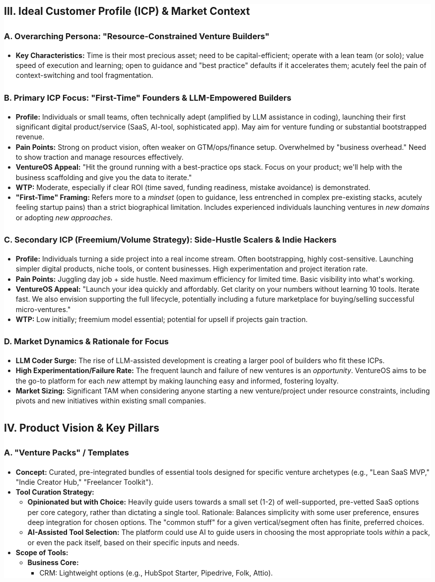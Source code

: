 ## III. Ideal Customer Profile (ICP) & Market Context

### A. Overarching Persona: "Resource-Constrained Venture Builders"
*   **Key Characteristics:** Time is their most precious asset; need to be capital-efficient; operate with a lean team (or solo); value speed of execution and learning; open to guidance and "best practice" defaults if it accelerates them; acutely feel the pain of context-switching and tool fragmentation.

### B. Primary ICP Focus: "First-Time" Founders & LLM-Empowered Builders
*   **Profile:** Individuals or small teams, often technically adept (amplified by LLM assistance in coding), launching their first significant digital product/service (SaaS, AI-tool, sophisticated app). May aim for venture funding or substantial bootstrapped revenue.
*   **Pain Points:** Strong on product vision, often weaker on GTM/ops/finance setup. Overwhelmed by "business overhead." Need to show traction and manage resources effectively.
*   **VentureOS Appeal:** "Hit the ground running with a best-practice ops stack. Focus on your product; we'll help with the business scaffolding and give you the data to iterate."
*   **WTP:** Moderate, especially if clear ROI (time saved, funding readiness, mistake avoidance) is demonstrated.
*   **"First-Time" Framing:** Refers more to a *mindset* (open to guidance, less entrenched in complex pre-existing stacks, acutely feeling startup pains) than a strict biographical limitation. Includes experienced individuals launching ventures in *new domains* or adopting *new approaches*.

### C. Secondary ICP (Freemium/Volume Strategy): Side-Hustle Scalers & Indie Hackers
*   **Profile:** Individuals turning a side project into a real income stream. Often bootstrapping, highly cost-sensitive. Launching simpler digital products, niche tools, or content businesses. High experimentation and project iteration rate.
*   **Pain Points:** Juggling day job + side hustle. Need maximum efficiency for limited time. Basic visibility into what's working.
*   **VentureOS Appeal:** "Launch your idea quickly and affordably. Get clarity on your numbers without learning 10 tools. Iterate fast. We also envision supporting the full lifecycle, potentially including a future marketplace for buying/selling successful micro-ventures."
*   **WTP:** Low initially; freemium model essential; potential for upsell if projects gain traction.

### D. Market Dynamics & Rationale for Focus
*   **LLM Coder Surge:** The rise of LLM-assisted development is creating a larger pool of builders who fit these ICPs.
*   **High Experimentation/Failure Rate:** The frequent launch and failure of new ventures is an *opportunity*. VentureOS aims to be the go-to platform for each *new* attempt by making launching easy and informed, fostering loyalty.
*   **Market Sizing:** Significant TAM when considering anyone starting a new venture/project under resource constraints, including pivots and new initiatives within existing small companies.

## IV. Product Vision & Key Pillars

### A. "Venture Packs" / Templates
*   **Concept:** Curated, pre-integrated bundles of essential tools designed for specific venture archetypes (e.g., "Lean SaaS MVP," "Indie Creator Hub," "Freelancer Toolkit").
*   **Tool Curation Strategy:**
    *   **Opinionated but with Choice:** Heavily guide users towards a small set (1-2) of well-supported, pre-vetted SaaS options per core category, rather than dictating a single tool. Rationale: Balances simplicity with some user preference, ensures deep integration for chosen options. The "common stuff" for a given vertical/segment often has finite, preferred choices.
    *   **AI-Assisted Tool Selection:** The platform could use AI to guide users in choosing the most appropriate tools *within* a pack, or even the pack itself, based on their specific inputs and needs.
*   **Scope of Tools:**
    *   **Business Core:**
        *   CRM: Lightweight options (e.g., HubSpot Starter, Pipedrive, Folk, Attio).